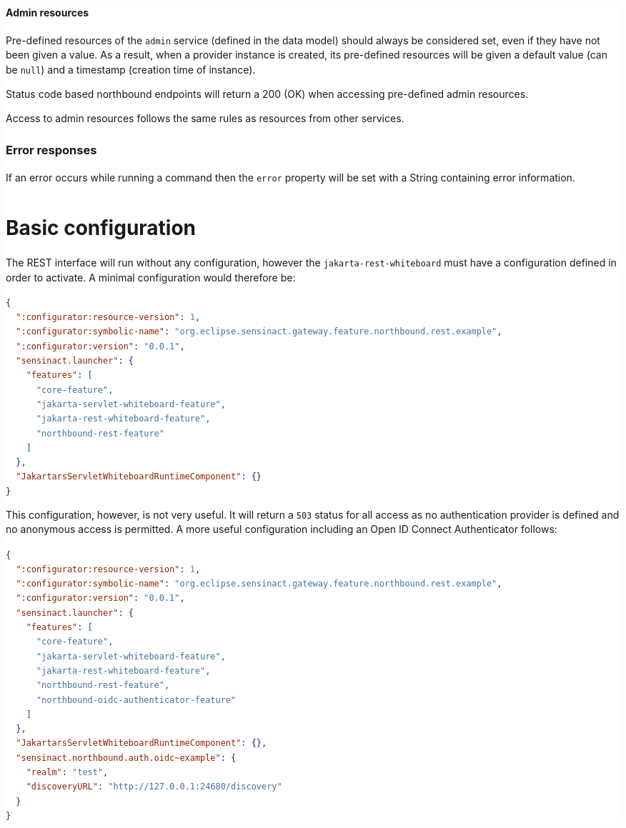#### Admin resources

   Pre-defined resources of the `admin` service (defined in the data model) should always be considered set, even if they have not been given a value. As a result, when a provider instance is created, its pre-defined resources will be given a default value (can be `null`) and a timestamp (creation time of instance).

   Status code based northbound endpoints will return a 200 (OK) when accessing pre-defined admin resources.

   Access to admin resources follows the same rules as resources from other services.

### Error responses

  If an error occurs while running a command then the `error` property will be set with a String containing error information.


# Basic configuration

The REST interface will run without any configuration, however the `jakarta-rest-whiteboard` must have a configuration defined in order to activate. A minimal configuration would therefore be:

```json
{
  ":configurator:resource-version": 1,
  ":configurator:symbolic-name": "org.eclipse.sensinact.gateway.feature.northbound.rest.example",
  ":configurator:version": "0.0.1",
  "sensinact.launcher": {
    "features": [
      "core-feature",
      "jakarta-servlet-whiteboard-feature",
      "jakarta-rest-whiteboard-feature",
      "northbound-rest-feature"
    ]
  },
  "JakartarsServletWhiteboardRuntimeComponent": {}
}
```

This configuration, however, is not very useful. It will return a `503` status for all access as no authentication provider is defined and no anonymous access is permitted. A more useful configuration including an Open ID Connect Authenticator follows:

```json
{
  ":configurator:resource-version": 1,
  ":configurator:symbolic-name": "org.eclipse.sensinact.gateway.feature.northbound.rest.example",
  ":configurator:version": "0.0.1",
  "sensinact.launcher": {
    "features": [
      "core-feature",
      "jakarta-servlet-whiteboard-feature",
      "jakarta-rest-whiteboard-feature",
      "northbound-rest-feature",
      "northbound-oidc-authenticator-feature"
    ]
  },
  "JakartarsServletWhiteboardRuntimeComponent": {},
  "sensinact.northbound.auth.oidc~example": {
    "realm": "test",
    "discoveryURL": "http://127.0.0.1:24680/discovery"
  }
}
```
